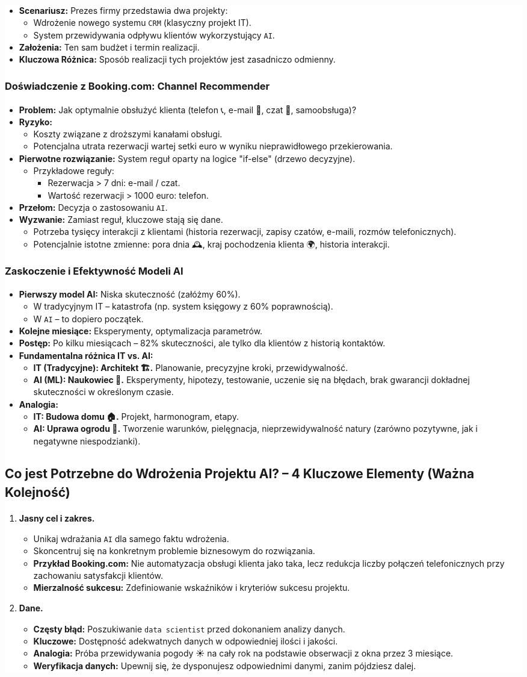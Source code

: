 * **Scenariusz:** Prezes firmy przedstawia dwa projekty:
    * Wdrożenie nowego systemu `CRM` (klasyczny projekt IT).
    * System przewidywania odpływu klientów wykorzystujący `AI`.
* **Założenia:** Ten sam budżet i termin realizacji.
* **Kluczowa Różnica:** Sposób realizacji tych projektów jest zasadniczo odmienny.

### Doświadczenie z Booking.com: Channel Recommender

* **Problem:** Jak optymalnie obsłużyć klienta (telefon 📞, e-mail 📧, czat 💬, samoobsługa)?
* **Ryzyko:**
    * Koszty związane z droższymi kanałami obsługi.
    * Potencjalna utrata rezerwacji wartej setki euro w wyniku nieprawidłowego przekierowania.
* **Pierwotne rozwiązanie:** System reguł oparty na logice "if-else" (drzewo decyzyjne).
    * Przykładowe reguły:
        * Rezerwacja > 7 dni: e-mail / czat.
        * Wartość rezerwacji > 1000 euro: telefon.
* **Przełom:** Decyzja o zastosowaniu `AI`.
* **Wyzwanie:** Zamiast reguł, kluczowe stają się dane.
    * Potrzeba tysięcy interakcji z klientami (historia rezerwacji, zapisy czatów, e-maili, rozmów telefonicznych).
    * Potencjalnie istotne zmienne: pora dnia 🕰️, kraj pochodzenia klienta 🌍, historia interakcji.

### Zaskoczenie i Efektywność Modeli AI

* **Pierwszy model AI:** Niska skuteczność (załóżmy 60%).
    * W tradycyjnym IT – katastrofa (np. system księgowy z 60% poprawnością).
    * W `AI` – to dopiero początek.
* **Kolejne miesiące:** Eksperymenty, optymalizacja parametrów.
* **Postęp:** Po kilku miesiącach – 82% skuteczności, ale tylko dla klientów z historią kontaktów.
* **Fundamentalna różnica IT vs. AI:**
    * **IT (Tradycyjne): Architekt 🏗️.** Planowanie, precyzyjne kroki, przewidywalność.
    * **AI (ML): Naukowiec 🔬.** Eksperymenty, hipotezy, testowanie, uczenie się na błędach, brak gwarancji dokładnej skuteczności w określonym czasie.
* **Analogia:**
    * **IT: Budowa domu 🏠.** Projekt, harmonogram, etapy.
    * **AI: Uprawa ogrodu 🌷.** Tworzenie warunków, pielęgnacja, nieprzewidywalność natury (zarówno pozytywne, jak i negatywne niespodzianki).

## Co jest Potrzebne do Wdrożenia Projektu AI? – 4 Kluczowe Elementy (Ważna Kolejność)

1. **Jasny cel i zakres.**
    * Unikaj wdrażania `AI` dla samego faktu wdrożenia.
    * Skoncentruj się na konkretnym problemie biznesowym do rozwiązania.
    * **Przykład Booking.com:** Nie automatyzacja obsługi klienta jako taka, lecz redukcja liczby połączeń telefonicznych przy zachowaniu satysfakcji klientów.
    * **Mierzalność sukcesu:** Zdefiniowanie wskaźników i kryteriów sukcesu projektu.

2. **Dane.**
    * **Częsty błąd:** Poszukiwanie `data scientist` przed dokonaniem analizy danych.
    * **Kluczowe:** Dostępność adekwatnych danych w odpowiedniej ilości i jakości.
    * **Analogia:** Próba przewidywania pogody ☀️ na cały rok na podstawie obserwacji z okna przez 3 miesiące.
    * **Weryfikacja danych:** Upewnij się, że dysponujesz odpowiednimi danymi, zanim pójdziesz dalej.

